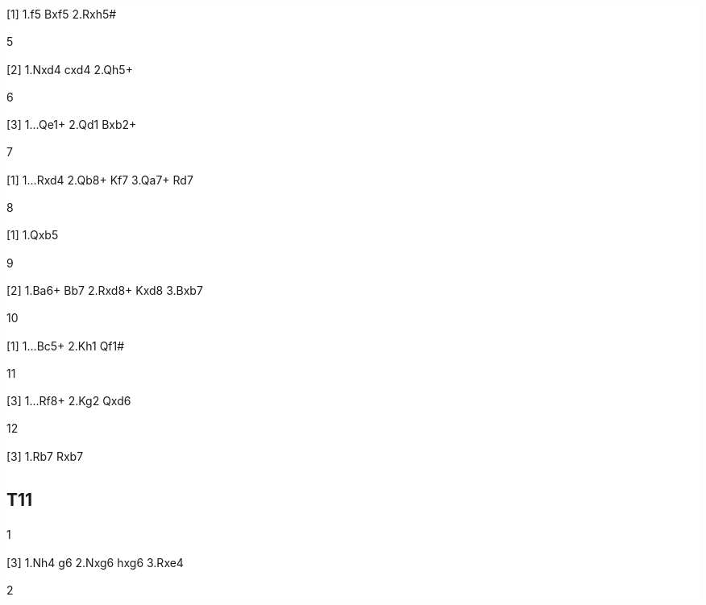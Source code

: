 <diagram fen="6r1/p4ppk/6b1/6Rp/3PqP1P/6Q1/1n3BPK/6N1 w - - 0 1" color="0" apply="1"/>

[1] 1.f5 Bxf5 2.Rxh5#

5

<diagram fen="r2q1r1k/1b2npp1/pp6/b1ppP3/3n4/P4NN1/1PB2PPP/R1BQ1RK1 w - - 0 1" color="0" apply="1"/>

[2] 1.Nxd4 cxd4 2.Qh5+

6

<diagram fen="r5k1/1p3ppp/p2p1b2/q1pP4/5P2/P4Q1P/1PP3P1/2K3NR b - - 0 1" color="0" apply="1"/>

[3] 1...Qe1+ 2.Qd1 Bxb2+

7

<diagram fen="3r2k1/6pp/p1q2p2/1p6/3Bb3/2P3Q1/1P3PPP/2R3K1 b - - 0 1" color="0" apply="1"/>

[1] 1...Rxd4 2.Qb8+ Kf7 3.Qa7+ Rd7

8

<diagram fen="1r4k1/5ppp/3pq3/1n2p1B1/RP2P3/1P1Q3P/5PP1/6K1 w - - 0 1" color="0" apply="1"/>

[1] 1.Qxb5

9

<diagram fen="r1kr4/p1p2ppp/1pb2n2/4p3/4P3/B1PB1P2/P1P3PP/3R1RK1 w - - 0 1" color="0" apply="1"/>

[2] 1.Ba6+ Bb7 2.Rxd8+ Kxd8 3.Bxb7

10

<diagram fen="2r2b1k/3R1p2/p5p1/1p2p1Bp/2q1P3/P1P2P2/2Q3PP/6K1 b - - 0 1" color="0" apply="1"/>

[1] 1...Bc5+ 2.Kh1 Qf1#

11

<diagram fen="2r3nk/p2q2bp/Np1R2p1/4p3/4B1P1/4B2P/PPQ5/5K2 b - - 0 1" color="0" apply="1"/>

[3] 1...Rf8+ 2.Kg2 Qxd6

12

<diagram fen="1R6/p2r4/2p1p3/K1Pk4/P1b5/2P5/8/8 w - - 0 1" color="0" apply="1"/>

[3] 1.Rb7 Rxb7

## T11

1

<diagram fen="r4rk1/ppB2ppp/2p5/5b2/4n3/2P2N2/PPP2PPP/R3R1K1 w - - 0 1" color="0" apply="1"/>

[3] 1.Nh4 g6 2.Nxg6 hxg6 3.Rxe4

2

<diagram fen="4r1k1/3N1p2/2p3p1/p6p/2P1nP2/1P4PP/P7/4R1K1 w - - 0 1" color="0" apply="1"/>
